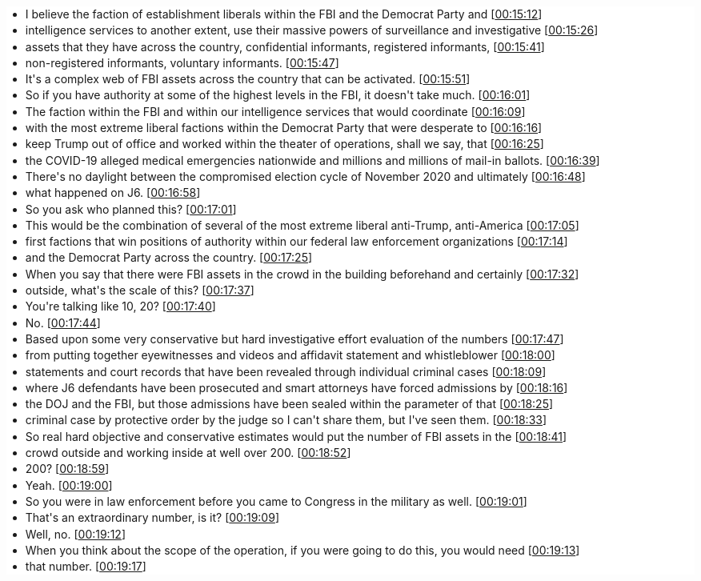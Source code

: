 *  I believe the faction of establishment liberals within the FBI and the Democrat Party and [[00:15:12](https://www.youtube.com/watch?v=6KvneeoDB28&t=912.0400000000001s)]
*  intelligence services to another extent, use their massive powers of surveillance and investigative [[00:15:26](https://www.youtube.com/watch?v=6KvneeoDB28&t=926.08s)]
*  assets that they have across the country, confidential informants, registered informants, [[00:15:41](https://www.youtube.com/watch?v=6KvneeoDB28&t=941.8000000000001s)]
*  non-registered informants, voluntary informants. [[00:15:47](https://www.youtube.com/watch?v=6KvneeoDB28&t=947.08s)]
*  It's a complex web of FBI assets across the country that can be activated. [[00:15:51](https://www.youtube.com/watch?v=6KvneeoDB28&t=951.4s)]
*  So if you have authority at some of the highest levels in the FBI, it doesn't take much. [[00:16:01](https://www.youtube.com/watch?v=6KvneeoDB28&t=961.12s)]
*  The faction within the FBI and within our intelligence services that would coordinate [[00:16:09](https://www.youtube.com/watch?v=6KvneeoDB28&t=969.8199999999999s)]
*  with the most extreme liberal factions within the Democrat Party that were desperate to [[00:16:16](https://www.youtube.com/watch?v=6KvneeoDB28&t=976.12s)]
*  keep Trump out of office and worked within the theater of operations, shall we say, that [[00:16:25](https://www.youtube.com/watch?v=6KvneeoDB28&t=985.32s)]
*  the COVID-19 alleged medical emergencies nationwide and millions and millions of mail-in ballots. [[00:16:39](https://www.youtube.com/watch?v=6KvneeoDB28&t=999.48s)]
*  There's no daylight between the compromised election cycle of November 2020 and ultimately [[00:16:48](https://www.youtube.com/watch?v=6KvneeoDB28&t=1008.64s)]
*  what happened on J6. [[00:16:58](https://www.youtube.com/watch?v=6KvneeoDB28&t=1018.9200000000001s)]
*  So you ask who planned this? [[00:17:01](https://www.youtube.com/watch?v=6KvneeoDB28&t=1021.2s)]
*  This would be the combination of several of the most extreme liberal anti-Trump, anti-America [[00:17:05](https://www.youtube.com/watch?v=6KvneeoDB28&t=1025.64s)]
*  first factions that win positions of authority within our federal law enforcement organizations [[00:17:14](https://www.youtube.com/watch?v=6KvneeoDB28&t=1034.0s)]
*  and the Democrat Party across the country. [[00:17:25](https://www.youtube.com/watch?v=6KvneeoDB28&t=1045.2s)]
*  When you say that there were FBI assets in the crowd in the building beforehand and certainly [[00:17:32](https://www.youtube.com/watch?v=6KvneeoDB28&t=1052.28s)]
*  outside, what's the scale of this? [[00:17:37](https://www.youtube.com/watch?v=6KvneeoDB28&t=1057.68s)]
*  You're talking like 10, 20? [[00:17:40](https://www.youtube.com/watch?v=6KvneeoDB28&t=1060.0s)]
*  No. [[00:17:44](https://www.youtube.com/watch?v=6KvneeoDB28&t=1064.8799999999999s)]
*  Based upon some very conservative but hard investigative effort evaluation of the numbers [[00:17:47](https://www.youtube.com/watch?v=6KvneeoDB28&t=1067.3999999999999s)]
*  from putting together eyewitnesses and videos and affidavit statement and whistleblower [[00:18:00](https://www.youtube.com/watch?v=6KvneeoDB28&t=1080.2399999999998s)]
*  statements and court records that have been revealed through individual criminal cases [[00:18:09](https://www.youtube.com/watch?v=6KvneeoDB28&t=1089.0s)]
*  where J6 defendants have been prosecuted and smart attorneys have forced admissions by [[00:18:16](https://www.youtube.com/watch?v=6KvneeoDB28&t=1096.4799999999998s)]
*  the DOJ and the FBI, but those admissions have been sealed within the parameter of that [[00:18:25](https://www.youtube.com/watch?v=6KvneeoDB28&t=1105.8799999999999s)]
*  criminal case by protective order by the judge so I can't share them, but I've seen them. [[00:18:33](https://www.youtube.com/watch?v=6KvneeoDB28&t=1113.6399999999999s)]
*  So real hard objective and conservative estimates would put the number of FBI assets in the [[00:18:41](https://www.youtube.com/watch?v=6KvneeoDB28&t=1121.44s)]
*  crowd outside and working inside at well over 200. [[00:18:52](https://www.youtube.com/watch?v=6KvneeoDB28&t=1132.36s)]
*  200? [[00:18:59](https://www.youtube.com/watch?v=6KvneeoDB28&t=1139.6799999999998s)]
*  Yeah. [[00:19:00](https://www.youtube.com/watch?v=6KvneeoDB28&t=1140.6799999999998s)]
*  So you were in law enforcement before you came to Congress in the military as well. [[00:19:01](https://www.youtube.com/watch?v=6KvneeoDB28&t=1141.6799999999998s)]
*  That's an extraordinary number, is it? [[00:19:09](https://www.youtube.com/watch?v=6KvneeoDB28&t=1149.36s)]
*  Well, no. [[00:19:12](https://www.youtube.com/watch?v=6KvneeoDB28&t=1152.28s)]
*  When you think about the scope of the operation, if you were going to do this, you would need [[00:19:13](https://www.youtube.com/watch?v=6KvneeoDB28&t=1153.6799999999998s)]
*  that number. [[00:19:17](https://www.youtube.com/watch?v=6KvneeoDB28&t=1157.28s)]